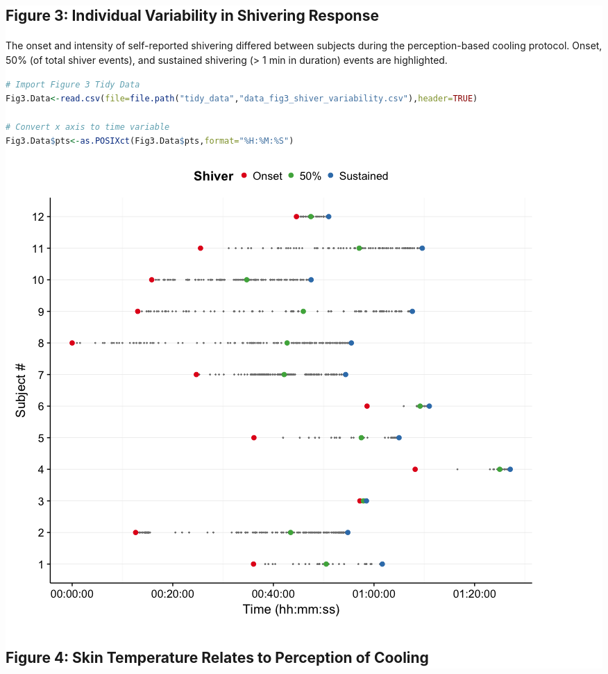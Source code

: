 Figure 3: Individual Variability in Shivering Response
------------------------------------------------------

The onset and intensity of self-reported shivering differed between subjects during the perception-based cooling protocol. Onset, 50% (of total shiver events), and sustained shivering (&gt; 1 min in duration) events are highlighted.

``` r
# Import Figure 3 Tidy Data
Fig3.Data<-read.csv(file=file.path("tidy_data","data_fig3_shiver_variability.csv"),header=TRUE)

# Convert x axis to time variable 
Fig3.Data$pts<-as.POSIXct(Fig3.Data$pts,format="%H:%M:%S")
```

![](CoolingProtocol_Analysis_files/figure-markdown_github-ascii_identifiers/Fig3plot-1.png)

Figure 4: Skin Temperature Relates to Perception of Cooling
-----------------------------------------------------------
